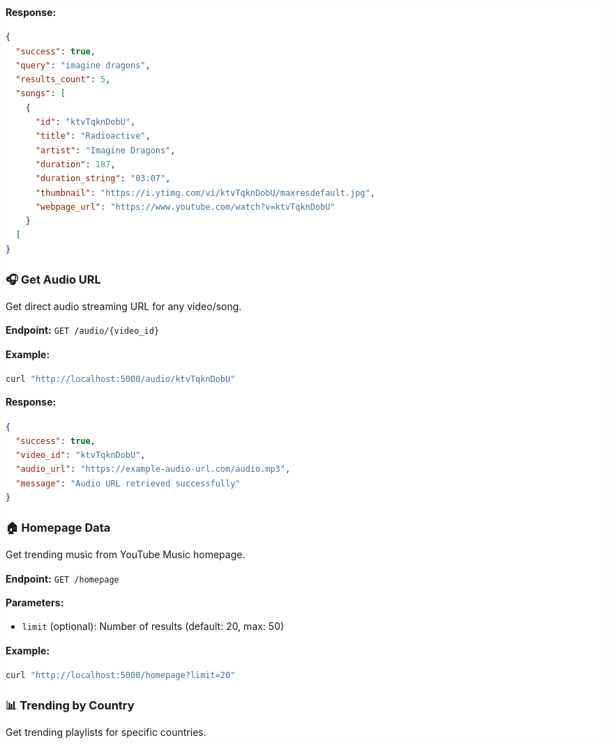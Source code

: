 **Response:**
```json
{
  "success": true,
  "query": "imagine dragons",
  "results_count": 5,
  "songs": [
    {
      "id": "ktvTqknDobU",
      "title": "Radioactive",
      "artist": "Imagine Dragons",
      "duration": 187,
      "duration_string": "03:07",
      "thumbnail": "https://i.ytimg.com/vi/ktvTqknDobU/maxresdefault.jpg",
      "webpage_url": "https://www.youtube.com/watch?v=ktvTqknDobU"
    }
  ]
}
```

### 🎧 Get Audio URL
Get direct audio streaming URL for any video/song.

**Endpoint:** `GET /audio/{video_id}`

**Example:**
```bash
curl "http://localhost:5000/audio/ktvTqknDobU"
```

**Response:**
```json
{
  "success": true,
  "video_id": "ktvTqknDobU",
  "audio_url": "https://example-audio-url.com/audio.mp3",
  "message": "Audio URL retrieved successfully"
}
```

### 🏠 Homepage Data
Get trending music from YouTube Music homepage.

**Endpoint:** `GET /homepage`

**Parameters:**
- `limit` (optional): Number of results (default: 20, max: 50)

**Example:**
```bash
curl "http://localhost:5000/homepage?limit=20"
```

### 📊 Trending by Country
Get trending playlists for specific countries.
